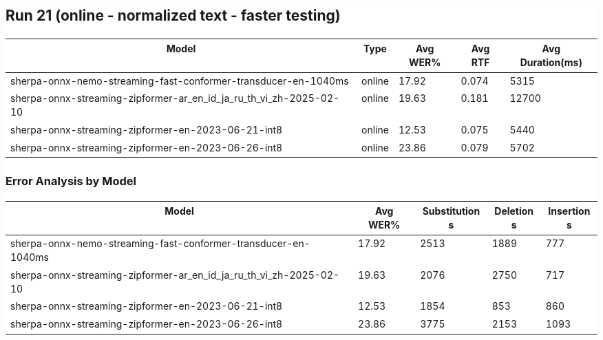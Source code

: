 ## Run 21 (online - normalized text - faster testing)
| Model | Type | Avg WER% | Avg RTF | Avg Duration(ms) |
|-------|------|----------|---------|------------------|
| sherpa-onnx-nemo-streaming-fast-conformer-transducer-en-1040ms | online | 17.92 | 0.074 | 5315 |
| sherpa-onnx-streaming-zipformer-ar_en_id_ja_ru_th_vi_zh-2025-02-10 | online | 19.63 | 0.181 | 12700 |
| sherpa-onnx-streaming-zipformer-en-2023-06-21-int8 | online | 12.53 | 0.075 | 5440 |
| sherpa-onnx-streaming-zipformer-en-2023-06-26-int8 | online | 23.86 | 0.079 | 5702 |

### Error Analysis by Model
| Model | Avg WER% | Substitutions | Deletions | Insertions |
|-------|----------|--------------|-----------|------------|
| sherpa-onnx-nemo-streaming-fast-conformer-transducer-en-1040ms | 17.92 | 2513 | 1889 | 777 |
| sherpa-onnx-streaming-zipformer-ar_en_id_ja_ru_th_vi_zh-2025-02-10 | 19.63 | 2076 | 2750 | 717 |
| sherpa-onnx-streaming-zipformer-en-2023-06-21-int8 | 12.53 | 1854 | 853 | 860 |
| sherpa-onnx-streaming-zipformer-en-2023-06-26-int8 | 23.86 | 3775 | 2153 | 1093 |